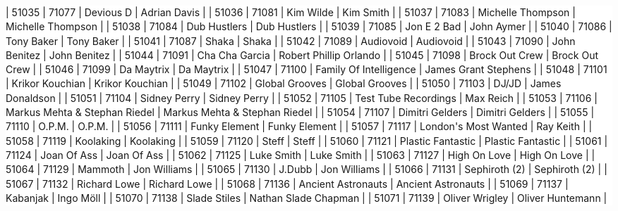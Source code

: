 | 51035 | 71077 | Devious D | Adrian Davis |
| 51036 | 71081 | Kim Wilde | Kim Smith |
| 51037 | 71083 | Michelle Thompson | Michelle Thompson |
| 51038 | 71084 | Dub Hustlers | Dub Hustlers |
| 51039 | 71085 | Jon E 2 Bad | John Aymer |
| 51040 | 71086 | Tony Baker | Tony Baker |
| 51041 | 71087 | Shaka | Shaka |
| 51042 | 71089 | Audiovoid | Audiovoid |
| 51043 | 71090 | John Benitez | John Benitez |
| 51044 | 71091 | Cha Cha Garcia | Robert Phillip Orlando |
| 51045 | 71098 | Brock Out Crew | Brock Out Crew |
| 51046 | 71099 | Da Maytrix | Da Maytrix |
| 51047 | 71100 | Family Of Intelligence | James Grant Stephens |
| 51048 | 71101 | Krikor Kouchian | Krikor Kouchian |
| 51049 | 71102 | Global Grooves | Global Grooves |
| 51050 | 71103 | DJ/JD | James Donaldson |
| 51051 | 71104 | Sidney Perry | Sidney Perry |
| 51052 | 71105 | Test Tube Recordings | Max Reich |
| 51053 | 71106 | Markus Mehta & Stephan Riedel | Markus Mehta & Stephan Riedel |
| 51054 | 71107 | Dimitri Gelders | Dimitri Gelders |
| 51055 | 71110 | O.P.M. | O.P.M. |
| 51056 | 71111 | Funky Element | Funky Element |
| 51057 | 71117 | London's Most Wanted | Ray Keith |
| 51058 | 71119 | Koolaking | Koolaking |
| 51059 | 71120 | Steff | Steff |
| 51060 | 71121 | Plastic Fantastic | Plastic Fantastic |
| 51061 | 71124 | Joan Of Ass | Joan Of Ass |
| 51062 | 71125 | Luke Smith | Luke Smith |
| 51063 | 71127 | High On Love | High On Love |
| 51064 | 71129 | Mammoth | Jon Williams |
| 51065 | 71130 | J.Dubb | Jon Williams |
| 51066 | 71131 | Sephiroth (2) | Sephiroth (2) |
| 51067 | 71132 | Richard Lowe | Richard Lowe |
| 51068 | 71136 | Ancient Astronauts | Ancient Astronauts |
| 51069 | 71137 | Kabanjak | Ingo Möll |
| 51070 | 71138 | Slade Stiles | Nathan Slade Chapman |
| 51071 | 71139 | Oliver Wrigley | Oliver Huntemann |
